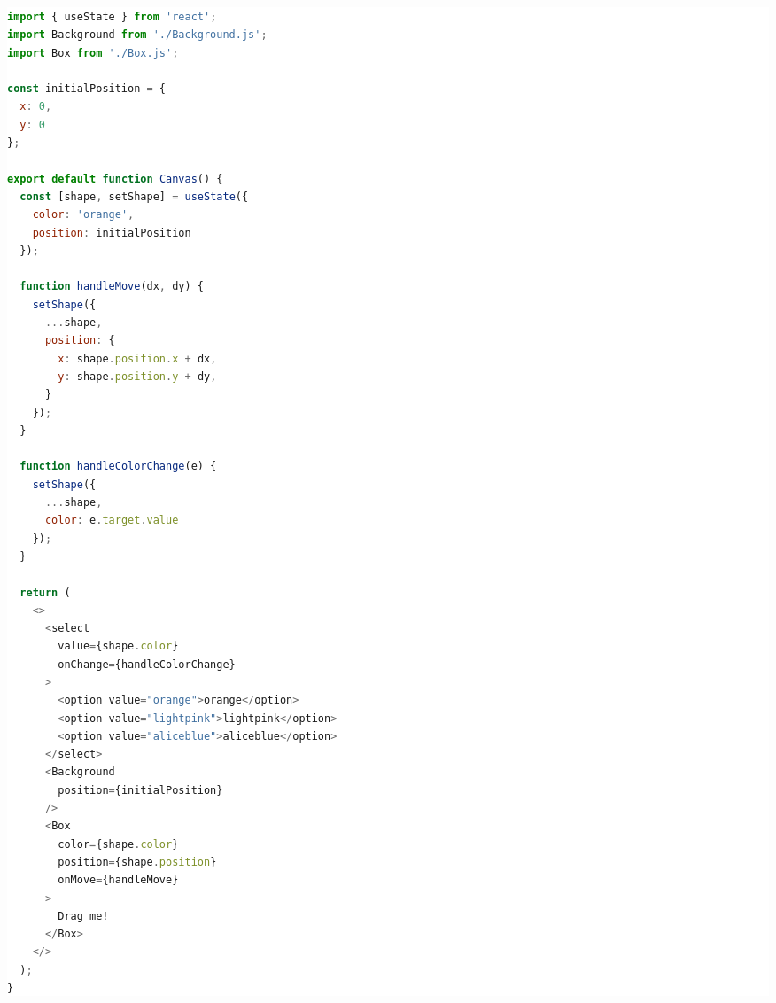 <Sandpack>

```js App.js
import { useState } from 'react';
import Background from './Background.js';
import Box from './Box.js';

const initialPosition = {
  x: 0,
  y: 0
};

export default function Canvas() {
  const [shape, setShape] = useState({
    color: 'orange',
    position: initialPosition
  });

  function handleMove(dx, dy) {
    setShape({
      ...shape,
      position: {
        x: shape.position.x + dx,
        y: shape.position.y + dy,
      }
    });
  }

  function handleColorChange(e) {
    setShape({
      ...shape,
      color: e.target.value
    });
  }

  return (
    <>
      <select
        value={shape.color}
        onChange={handleColorChange}
      >
        <option value="orange">orange</option>
        <option value="lightpink">lightpink</option>
        <option value="aliceblue">aliceblue</option>
      </select>
      <Background
        position={initialPosition}
      />
      <Box
        color={shape.color}
        position={shape.position}
        onMove={handleMove}
      >
        Drag me!
      </Box>
    </>
  );
}
```
